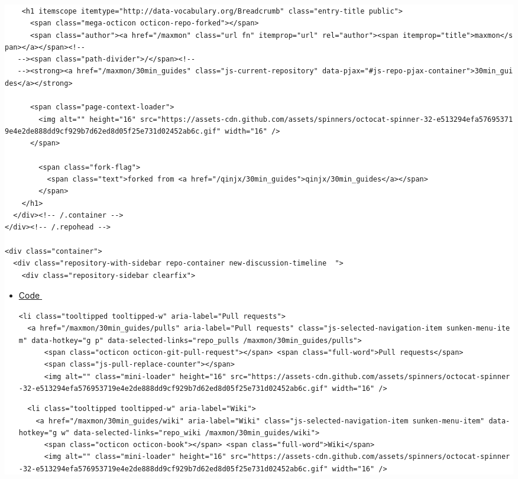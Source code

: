 </ul>

        <h1 itemscope itemtype="http://data-vocabulary.org/Breadcrumb" class="entry-title public">
          <span class="mega-octicon octicon-repo-forked"></span>
          <span class="author"><a href="/maxmon" class="url fn" itemprop="url" rel="author"><span itemprop="title">maxmon</span></a></span><!--
       --><span class="path-divider">/</span><!--
       --><strong><a href="/maxmon/30min_guides" class="js-current-repository" data-pjax="#js-repo-pjax-container">30min_guides</a></strong>

          <span class="page-context-loader">
            <img alt="" height="16" src="https://assets-cdn.github.com/assets/spinners/octocat-spinner-32-e513294efa576953719e4e2de888dd9cf929b7d62ed8d05f25e731d02452ab6c.gif" width="16" />
          </span>

            <span class="fork-flag">
              <span class="text">forked from <a href="/qinjx/30min_guides">qinjx/30min_guides</a></span>
            </span>
        </h1>
      </div><!-- /.container -->
    </div><!-- /.repohead -->

    <div class="container">
      <div class="repository-with-sidebar repo-container new-discussion-timeline  ">
        <div class="repository-sidebar clearfix">
            
<nav class="sunken-menu repo-nav js-repo-nav js-sidenav-container-pjax js-octicon-loaders"
     role="navigation"
     data-pjax="#js-repo-pjax-container"
     data-issue-count-url="/maxmon/30min_guides/issues/counts">
  <ul class="sunken-menu-group">
    <li class="tooltipped tooltipped-w" aria-label="Code">
      <a href="/maxmon/30min_guides" aria-label="Code" class="selected js-selected-navigation-item sunken-menu-item" data-hotkey="g c" data-selected-links="repo_source repo_downloads repo_commits repo_releases repo_tags repo_branches /maxmon/30min_guides">
        <span class="octicon octicon-code"></span> <span class="full-word">Code</span>
        <img alt="" class="mini-loader" height="16" src="https://assets-cdn.github.com/assets/spinners/octocat-spinner-32-e513294efa576953719e4e2de888dd9cf929b7d62ed8d05f25e731d02452ab6c.gif" width="16" />
</a>    </li>


    <li class="tooltipped tooltipped-w" aria-label="Pull requests">
      <a href="/maxmon/30min_guides/pulls" aria-label="Pull requests" class="js-selected-navigation-item sunken-menu-item" data-hotkey="g p" data-selected-links="repo_pulls /maxmon/30min_guides/pulls">
          <span class="octicon octicon-git-pull-request"></span> <span class="full-word">Pull requests</span>
          <span class="js-pull-replace-counter"></span>
          <img alt="" class="mini-loader" height="16" src="https://assets-cdn.github.com/assets/spinners/octocat-spinner-32-e513294efa576953719e4e2de888dd9cf929b7d62ed8d05f25e731d02452ab6c.gif" width="16" />
</a>    </li>

      <li class="tooltipped tooltipped-w" aria-label="Wiki">
        <a href="/maxmon/30min_guides/wiki" aria-label="Wiki" class="js-selected-navigation-item sunken-menu-item" data-hotkey="g w" data-selected-links="repo_wiki /maxmon/30min_guides/wiki">
          <span class="octicon octicon-book"></span> <span class="full-word">Wiki</span>
          <img alt="" class="mini-loader" height="16" src="https://assets-cdn.github.com/assets/spinners/octocat-spinner-32-e513294efa576953719e4e2de888dd9cf929b7d62ed8d05f25e731d02452ab6c.gif" width="16" />
</a>      </li>
  </ul>
  <div class="sunken-menu-separator"></div>
  <ul class="sunken-menu-group">
